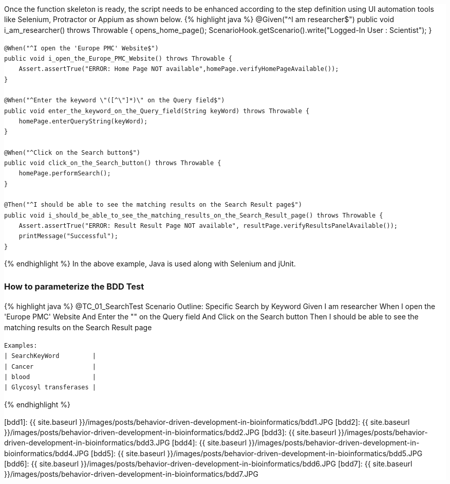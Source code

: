 Once the function skeleton is ready, the script needs to be enhanced according to the step definition using UI automation tools like Selenium, Protractor or Appium as shown below.
{% highlight java %}
    @Given("^I am researcher$")
    public void i_am_researcher() throws Throwable {
        opens_home_page();
        ScenarioHook.getScenario().write("Logged-In User : Scientist");
    }

    @When("^I open the 'Europe PMC' Website$")
    public void i_open_the_Europe_PMC_Website() throws Throwable {
        Assert.assertTrue("ERROR: Home Page NOT available",homePage.verifyHomePageAvailable());
    }

    @When("^Enter the keyword \"([^\"]*)\" on the Query field$")
    public void enter_the_keyword_on_the_Query_field(String keyWord) throws Throwable {
        homePage.enterQueryString(keyWord);
    }

    @When("^Click on the Search button$")
    public void click_on_the_Search_button() throws Throwable {
        homePage.performSearch();
    }

    @Then("^I should be able to see the matching results on the Search Result page$")
    public void i_should_be_able_to_see_the_matching_results_on_the_Search_Result_page() throws Throwable {
        Assert.assertTrue("ERROR: Result Result Page NOT available", resultPage.verifyResultsPanelAvailable());
        printMessage("Successful");
    }
{% endhighlight %}
In the above example, Java is used along with Selenium and jUnit.

### How to parameterize the BDD Test
{% highlight java %}
  @TC_01_SearchTest
  Scenario Outline: Specific Search by Keyword
    Given I am researcher
    When I open the 'Europe PMC' Website
    And Enter the "<SearchKeyWord>" on the Query field
    And Click on the Search button
    Then I should be able to see the matching results on the Search Result page

    Examples:
    | SearchKeyWord         |
    | Cancer                |
    | blood                 |
    | Glycosyl transferases |
{% endhighlight %}


  [bdd1]: {{ site.baseurl }}/images/posts/behavior-driven-development-in-bioinformatics/bdd1.JPG
  [bdd2]: {{ site.baseurl }}/images/posts/behavior-driven-development-in-bioinformatics/bdd2.JPG
  [bdd3]: {{ site.baseurl }}/images/posts/behavior-driven-development-in-bioinformatics/bdd3.JPG
  [bdd4]: {{ site.baseurl }}/images/posts/behavior-driven-development-in-bioinformatics/bdd4.JPG
  [bdd5]: {{ site.baseurl }}/images/posts/behavior-driven-development-in-bioinformatics/bdd5.JPG
  [bdd6]: {{ site.baseurl }}/images/posts/behavior-driven-development-in-bioinformatics/bdd6.JPG
  [bdd7]: {{ site.baseurl }}/images/posts/behavior-driven-development-in-bioinformatics/bdd7.JPG